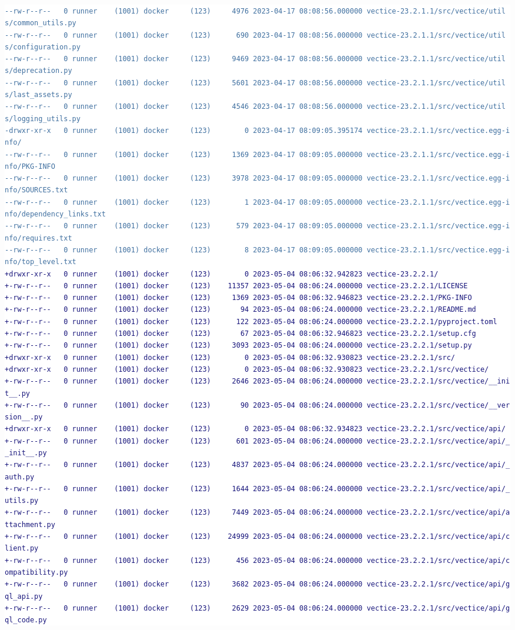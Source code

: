 ```diff
--rw-r--r--   0 runner    (1001) docker     (123)     4976 2023-04-17 08:08:56.000000 vectice-23.2.1.1/src/vectice/utils/common_utils.py
--rw-r--r--   0 runner    (1001) docker     (123)      690 2023-04-17 08:08:56.000000 vectice-23.2.1.1/src/vectice/utils/configuration.py
--rw-r--r--   0 runner    (1001) docker     (123)     9469 2023-04-17 08:08:56.000000 vectice-23.2.1.1/src/vectice/utils/deprecation.py
--rw-r--r--   0 runner    (1001) docker     (123)     5601 2023-04-17 08:08:56.000000 vectice-23.2.1.1/src/vectice/utils/last_assets.py
--rw-r--r--   0 runner    (1001) docker     (123)     4546 2023-04-17 08:08:56.000000 vectice-23.2.1.1/src/vectice/utils/logging_utils.py
-drwxr-xr-x   0 runner    (1001) docker     (123)        0 2023-04-17 08:09:05.395174 vectice-23.2.1.1/src/vectice.egg-info/
--rw-r--r--   0 runner    (1001) docker     (123)     1369 2023-04-17 08:09:05.000000 vectice-23.2.1.1/src/vectice.egg-info/PKG-INFO
--rw-r--r--   0 runner    (1001) docker     (123)     3978 2023-04-17 08:09:05.000000 vectice-23.2.1.1/src/vectice.egg-info/SOURCES.txt
--rw-r--r--   0 runner    (1001) docker     (123)        1 2023-04-17 08:09:05.000000 vectice-23.2.1.1/src/vectice.egg-info/dependency_links.txt
--rw-r--r--   0 runner    (1001) docker     (123)      579 2023-04-17 08:09:05.000000 vectice-23.2.1.1/src/vectice.egg-info/requires.txt
--rw-r--r--   0 runner    (1001) docker     (123)        8 2023-04-17 08:09:05.000000 vectice-23.2.1.1/src/vectice.egg-info/top_level.txt
+drwxr-xr-x   0 runner    (1001) docker     (123)        0 2023-05-04 08:06:32.942823 vectice-23.2.2.1/
+-rw-r--r--   0 runner    (1001) docker     (123)    11357 2023-05-04 08:06:24.000000 vectice-23.2.2.1/LICENSE
+-rw-r--r--   0 runner    (1001) docker     (123)     1369 2023-05-04 08:06:32.946823 vectice-23.2.2.1/PKG-INFO
+-rw-r--r--   0 runner    (1001) docker     (123)       94 2023-05-04 08:06:24.000000 vectice-23.2.2.1/README.md
+-rw-r--r--   0 runner    (1001) docker     (123)      122 2023-05-04 08:06:24.000000 vectice-23.2.2.1/pyproject.toml
+-rw-r--r--   0 runner    (1001) docker     (123)       67 2023-05-04 08:06:32.946823 vectice-23.2.2.1/setup.cfg
+-rw-r--r--   0 runner    (1001) docker     (123)     3093 2023-05-04 08:06:24.000000 vectice-23.2.2.1/setup.py
+drwxr-xr-x   0 runner    (1001) docker     (123)        0 2023-05-04 08:06:32.930823 vectice-23.2.2.1/src/
+drwxr-xr-x   0 runner    (1001) docker     (123)        0 2023-05-04 08:06:32.930823 vectice-23.2.2.1/src/vectice/
+-rw-r--r--   0 runner    (1001) docker     (123)     2646 2023-05-04 08:06:24.000000 vectice-23.2.2.1/src/vectice/__init__.py
+-rw-r--r--   0 runner    (1001) docker     (123)       90 2023-05-04 08:06:24.000000 vectice-23.2.2.1/src/vectice/__version__.py
+drwxr-xr-x   0 runner    (1001) docker     (123)        0 2023-05-04 08:06:32.934823 vectice-23.2.2.1/src/vectice/api/
+-rw-r--r--   0 runner    (1001) docker     (123)      601 2023-05-04 08:06:24.000000 vectice-23.2.2.1/src/vectice/api/__init__.py
+-rw-r--r--   0 runner    (1001) docker     (123)     4837 2023-05-04 08:06:24.000000 vectice-23.2.2.1/src/vectice/api/_auth.py
+-rw-r--r--   0 runner    (1001) docker     (123)     1644 2023-05-04 08:06:24.000000 vectice-23.2.2.1/src/vectice/api/_utils.py
+-rw-r--r--   0 runner    (1001) docker     (123)     7449 2023-05-04 08:06:24.000000 vectice-23.2.2.1/src/vectice/api/attachment.py
+-rw-r--r--   0 runner    (1001) docker     (123)    24999 2023-05-04 08:06:24.000000 vectice-23.2.2.1/src/vectice/api/client.py
+-rw-r--r--   0 runner    (1001) docker     (123)      456 2023-05-04 08:06:24.000000 vectice-23.2.2.1/src/vectice/api/compatibility.py
+-rw-r--r--   0 runner    (1001) docker     (123)     3682 2023-05-04 08:06:24.000000 vectice-23.2.2.1/src/vectice/api/gql_api.py
+-rw-r--r--   0 runner    (1001) docker     (123)     2629 2023-05-04 08:06:24.000000 vectice-23.2.2.1/src/vectice/api/gql_code.py
```